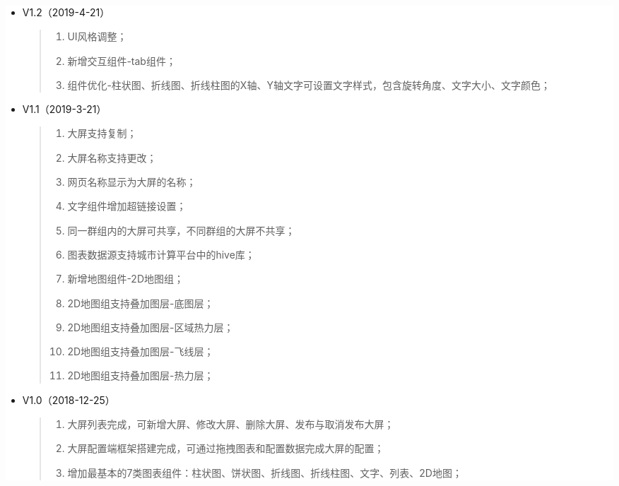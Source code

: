 * V1.2（2019-4-21）
	> 1. UI风格调整；
	>
    > 2. 新增交互组件-tab组件；
	>
	> 3. 组件优化-柱状图、折线图、折线柱图的X轴、Y轴文字可设置文字样式，包含旋转角度、文字大小、文字颜色；

* V1.1（2019-3-21）
	> 1. 大屏支持复制；
	>
	> 2. 大屏名称支持更改；
	>
    > 3. 网页名称显示为大屏的名称；
	>
	> 4. 文字组件增加超链接设置；
	>
	> 5. 同一群组内的大屏可共享，不同群组的大屏不共享；
	>
    > 6. 图表数据源支持城市计算平台中的hive库；
	>
	> 7. 新增地图组件-2D地图组；
	>
	> 8. 2D地图组支持叠加图层-底图层；
	>
	> 9. 2D地图组支持叠加图层-区域热力层；
	>
	> 10. 2D地图组支持叠加图层-飞线层；
	>
	> 11. 2D地图组支持叠加图层-热力层；

* V1.0（2018-12-25）
	> 1. 大屏列表完成，可新增大屏、修改大屏、删除大屏、发布与取消发布大屏；
	>
    > 2. 大屏配置端框架搭建完成，可通过拖拽图表和配置数据完成大屏的配置；
	>
    > 3. 增加最基本的7类图表组件：柱状图、饼状图、折线图、折线柱图、文字、列表、2D地图；












